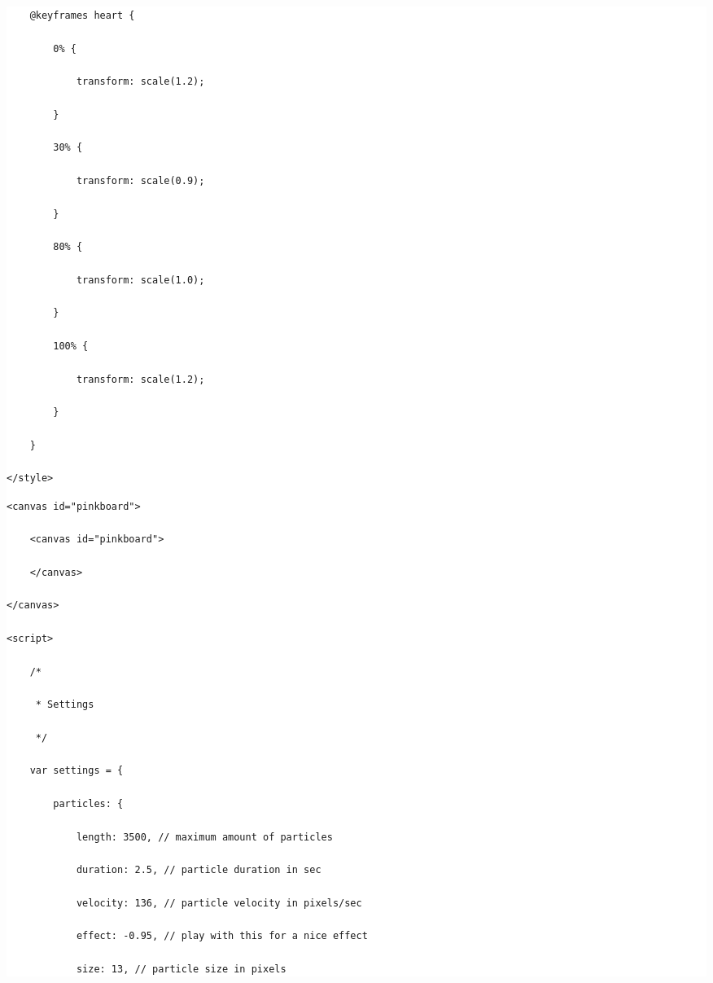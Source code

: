         @keyframes heart {

            0% {

                transform: scale(1.2);

            }

            30% {

                transform: scale(0.9);

            }

            80% {

                transform: scale(1.0);

            }

            100% {

                transform: scale(1.2);

            }

        }

    </style>

</HEAD>

 

<BODY>

 

    <canvas id="pinkboard">

        <canvas id="pinkboard">

        </canvas>

    </canvas>

    <script>

        /*

         * Settings

         */

        var settings = {

            particles: {

                length: 3500, // maximum amount of particles

                duration: 2.5, // particle duration in sec

                velocity: 136, // particle velocity in pixels/sec

                effect: -0.95, // play with this for a nice effect

                size: 13, // particle size in pixels
